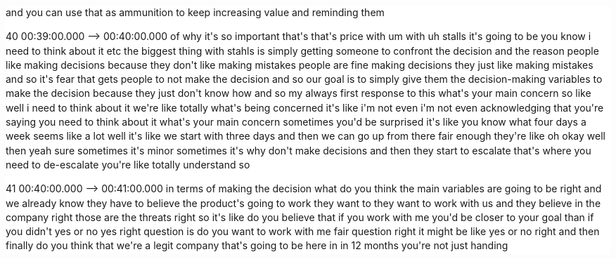 and you can use that as ammunition to
keep increasing value and reminding them

40
00:39:00.000 --> 00:40:00.000
of why it's so
important that's that's price with
um with uh stalls
it's going to be you know i need to
think about it etc the biggest thing
with stahls is simply getting someone to
confront the decision
and the reason people like making
decisions because they don't like making
mistakes
people are fine making decisions they
just like making mistakes and so it's
fear that gets people to not make the
decision and so
our goal is to simply give them the
decision-making variables to make the
decision because they just don't know
how
and so my always first response to this
what's your main concern so like well i
need to think about it we're like
totally what's being concerned it's like
i'm not even
i'm not even acknowledging that you're
saying you need to think about it
what's your main concern sometimes you'd
be surprised it's like you know what
four days a week seems like a lot well
it's like we start with three days and
then we can go up from there fair enough
they're like oh
okay well then yeah sure sometimes it's
minor sometimes it's
why don't make decisions and then they
start to escalate that's where you need
to de-escalate
you're like totally understand so

41
00:40:00.000 --> 00:41:00.000
in terms of making the decision what do
you think the main variables are going
to be
right and we already know they have to
believe the product's going to work they
want to they want to work with us and
they believe in the company right those
are the threats
right so it's like do you believe that
if you work with me you'd be closer to
your goal than if you didn't yes or no
yes right question is do you want to
work with me
fair question right it might be like yes
or no
right and then finally do you think that
we're a legit company that's going to be
here
in in 12 months you're not just handing